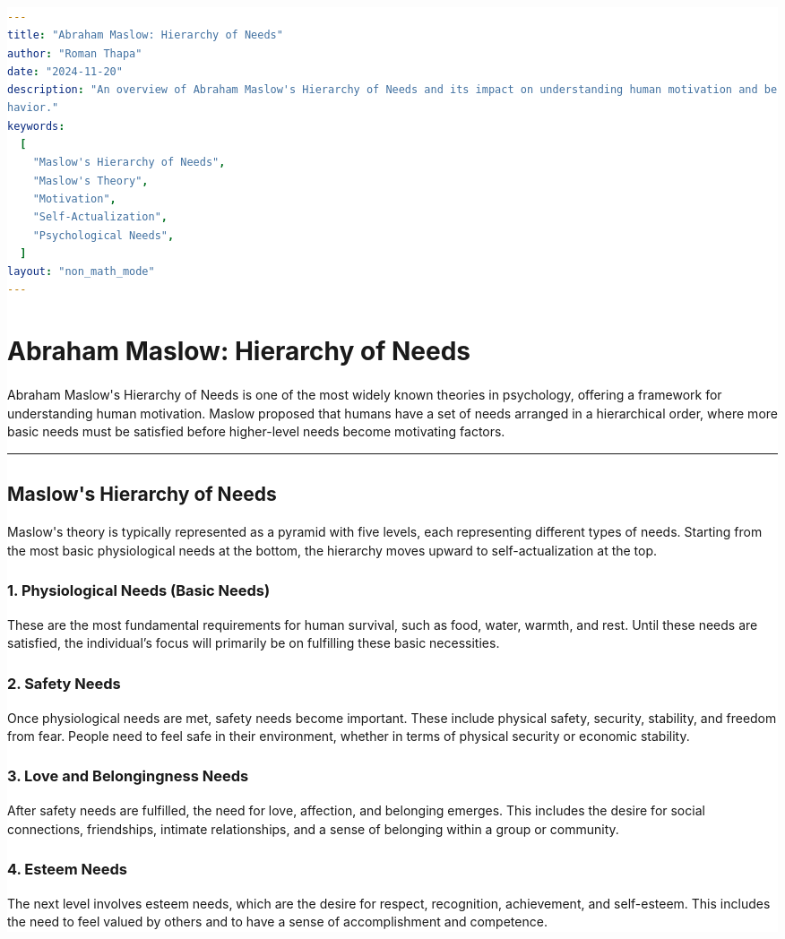 ```yaml
---
title: "Abraham Maslow: Hierarchy of Needs" 
author: "Roman Thapa" 
date: "2024-11-20"
description: "An overview of Abraham Maslow's Hierarchy of Needs and its impact on understanding human motivation and behavior." 
keywords:
  [
    "Maslow's Hierarchy of Needs",
    "Maslow's Theory",
    "Motivation",
    "Self-Actualization",
    "Psychological Needs",
  ]
layout: "non_math_mode"
---
```


# Abraham Maslow: Hierarchy of Needs

Abraham Maslow's Hierarchy of Needs is one of the most widely known theories in psychology, offering a framework for understanding human motivation. Maslow proposed that humans have a set of needs arranged in a hierarchical order, where more basic needs must be satisfied before higher-level needs become motivating factors.

---

## Maslow's Hierarchy of Needs

Maslow's theory is typically represented as a pyramid with five levels, each representing different types of needs. Starting from the most basic physiological needs at the bottom, the hierarchy moves upward to self-actualization at the top.

### 1. **Physiological Needs (Basic Needs)**  
   These are the most fundamental requirements for human survival, such as food, water, warmth, and rest. Until these needs are satisfied, the individual’s focus will primarily be on fulfilling these basic necessities.

### 2. **Safety Needs**  
   Once physiological needs are met, safety needs become important. These include physical safety, security, stability, and freedom from fear. People need to feel safe in their environment, whether in terms of physical security or economic stability.

### 3. **Love and Belongingness Needs**  
   After safety needs are fulfilled, the need for love, affection, and belonging emerges. This includes the desire for social connections, friendships, intimate relationships, and a sense of belonging within a group or community.

### 4. **Esteem Needs**  
   The next level involves esteem needs, which are the desire for respect, recognition, achievement, and self-esteem. This includes the need to feel valued by others and to have a sense of accomplishment and competence.
